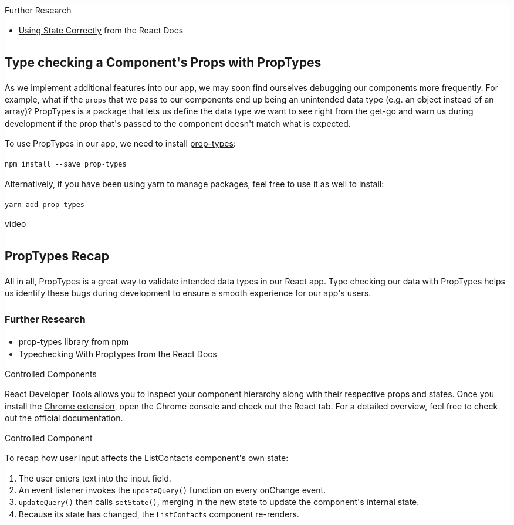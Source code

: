 Further Research
* [Using State Correctly](https://facebook.github.io/react/docs/state-and-lifecycle.html) from the React Docs

## Type checking a Component's Props with PropTypes

As we implement additional features into our app, we may soon find ourselves debugging our components more frequently. For example, what if the ```props``` that we pass to our components end up being an unintended data type (e.g. an object instead of an array)? PropTypes is a package that lets us define the data type we want to see right from the get-go and warn us during development if the prop that's passed to the component doesn't match what is expected.

To use PropTypes in our app, we need to install [prop-types](https://facebook.github.io/react/docs/typechecking-with-proptypes.html):
```
npm install --save prop-types
```
Alternatively, if you have been using [yarn](https://www.npmjs.com/package/yarn) to manage packages, feel free to use it as well to install:

```
yarn add prop-types
```

[video](https://youtu.be/jorS3jX3ngo)


## PropTypes Recap
All in all, PropTypes is a great way to validate intended data types in our React app. Type checking our data with PropTypes helps us identify these bugs during development to ensure a smooth experience for our app's users.

### Further Research
* [prop-types](https://www.npmjs.com/package/prop-types) library from npm
* [Typechecking With Proptypes](https://facebook.github.io/react/docs/typechecking-with-proptypes.html) from the React Docs


[Controlled Components](https://youtu.be/ayxG2cTb8q4)



[React Developer Tools](https://youtu.be/1Tkb9SGkOgI) allows you to inspect your component hierarchy along with their respective props and states. Once you install the [Chrome extension](https://chrome.google.com/webstore/detail/react-developer-tools/fmkadmapgofadopljbjfkapdkoienihi?hl=en-US), open the Chrome console and check out the React tab. For a detailed overview, feel free to check out the [official documentation](https://github.com/facebook/react-devtools).


[Controlled Component](https://facebook.github.io/react/docs/forms.html#controlled-components)

To recap how user input affects the ListContacts component's own state:

1. The user enters text into the input field.
2. An event listener invokes the ```updateQuery()``` function on every onChange event.
3. ```updateQuery()``` then calls ```setState()```, merging in the new state to update the component's internal state.
4. Because its state has changed, the ```ListContacts``` component re-renders.
